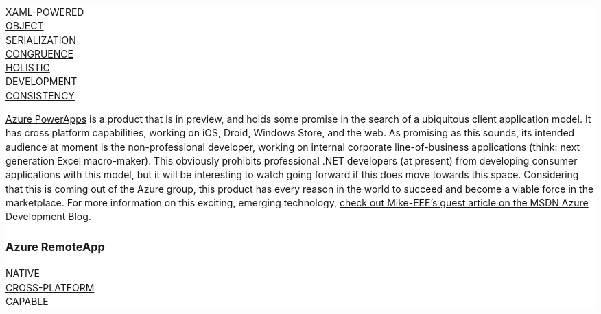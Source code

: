   <div class="xaml-driven">
    <div class="overlay-container red">
      <div class="overlay-text">
        XAML-POWERED
      </div>
    </div>
  </div></a> 
  
  <a class="w-inline-block qualityicon object-congruence-icon red" href="/2015/10/ubiquitous-qualities/#object-serialization-congruence" target="_blank" data-ix="congruence-hover"> 
  
  <div class="object-congruence">
    <div class="overlay-container red">
      <div class="overlay-text">
        OBJECT <br />SERIALIZATION <br />CONGRUENCE
      </div>
    </div>
  </div></a> 
  
  <a class="w-inline-block qualityicon holistic-dev-icon red" href="/2015/10/ubiquitous-qualities/#holistic-development-consistency" target="_blank" data-ix="holistic-dev-hover"> 
  
  <div class="holistic-dev">
    <div class="overlay-container red">
      <div class="overlay-text">
        HOLISTIC <br />DEVELOPMENT <br />CONSISTENCY
      </div>
    </div>
  </div></a>
</div>

[Azure PowerApps][4] is a product that is in preview, and holds some promise in the search of a ubiquitous client application model. It has cross platform capabilities, working on iOS, Droid, Windows Store, and the web. As promising as this sounds, its intended audience at moment is the non-professional developer, working on internal corporate line-of-business applications (think: next generation Excel macro-maker). This obviously prohibits professional .NET developers (at present) from developing consumer applications with this model, but it will be interesting to watch going forward if this does move towards this space. Considering that this is coming out of the Azure group, this product has every reason in the world to succeed and become a viable force in the marketplace. For more information on this exciting, emerging technology, <a href="https://blogs.msdn.microsoft.com/azuredev/2016/02/14/playing-with-power-powerapps/" target="_blank" rel="noopener">check out Mike-EEE&#8217;s guest article on the MSDN Azure Development Blog</a>.</p> 

### Azure RemoteApp

<div class="icon-container">
  <a class="w-inline-block qualityicon cross-platform-icon green" href="/2015/10/ubiquitous-qualities/#native-cross-platform-capable" target="_blank" data-ix="cross-platform-hover"> 
  
  <div class="cross-platform">
    <div class="overlay-container green">
      <div class="overlay-text">
        NATIVE <br />CROSS-PLATFORM <br />CAPABLE
      </div>
    </div>
  </div></a> 
  

 [1]: /2015/10/introduction/#who-are-you-who-is-the-8220we8221
 [2]: /2015/10/ubiquitous-qualities/
 [3]: http://urho3d.github.io/
 [4]: https://powerapps.microsoft.com/en-us/
 [5]: http://www.noesisengine.com/
 [6]: https://github.com/SuperJMN/OmniXAML
 [7]: https://github.com/OmniGUI/OmniGUI
 [8]: http://forums.dotnetfoundation.org/t/wasm-asm-js-plans-projects/1947